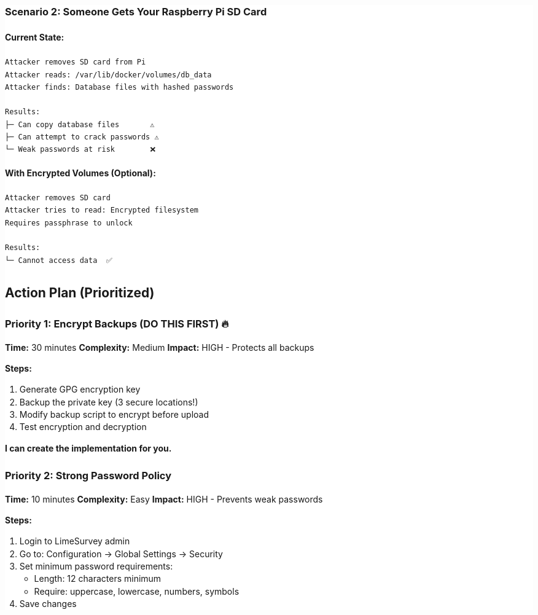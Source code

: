 ### Scenario 2: Someone Gets Your Raspberry Pi SD Card

#### Current State:
```
Attacker removes SD card from Pi
Attacker reads: /var/lib/docker/volumes/db_data
Attacker finds: Database files with hashed passwords

Results:
├─ Can copy database files       ⚠️
├─ Can attempt to crack passwords ⚠️
└─ Weak passwords at risk        ❌
```

#### With Encrypted Volumes (Optional):
```
Attacker removes SD card
Attacker tries to read: Encrypted filesystem
Requires passphrase to unlock

Results:
└─ Cannot access data  ✅
```

## Action Plan (Prioritized)

### Priority 1: Encrypt Backups (DO THIS FIRST) 🔥

**Time:** 30 minutes
**Complexity:** Medium
**Impact:** HIGH - Protects all backups

**Steps:**
1. Generate GPG encryption key
2. Backup the private key (3 secure locations!)
3. Modify backup script to encrypt before upload
4. Test encryption and decryption

**I can create the implementation for you.**

### Priority 2: Strong Password Policy

**Time:** 10 minutes
**Complexity:** Easy
**Impact:** HIGH - Prevents weak passwords

**Steps:**
1. Login to LimeSurvey admin
2. Go to: Configuration → Global Settings → Security
3. Set minimum password requirements:
   - Length: 12 characters minimum
   - Require: uppercase, lowercase, numbers, symbols
4. Save changes
